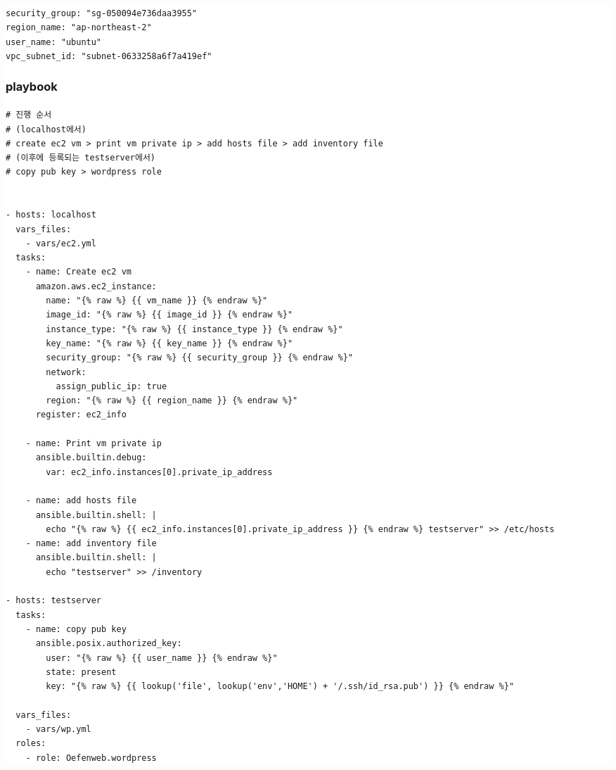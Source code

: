 ```
security_group: "sg-050094e736daa3955"
region_name: "ap-northeast-2"
user_name: "ubuntu"
vpc_subnet_id: "subnet-0633258a6f7a419ef"
```

### playbook
```
# 진행 순서
# (localhost에서)
# create ec2 vm > print vm private ip > add hosts file > add inventory file 
# (이후에 등록되는 testserver에서)
# copy pub key > wordpress role  


- hosts: localhost
  vars_files:
    - vars/ec2.yml
  tasks:
    - name: Create ec2 vm
      amazon.aws.ec2_instance:
        name: "{% raw %} {{ vm_name }} {% endraw %}"
        image_id: "{% raw %} {{ image_id }} {% endraw %}"
        instance_type: "{% raw %} {{ instance_type }} {% endraw %}"
        key_name: "{% raw %} {{ key_name }} {% endraw %}"
        security_group: "{% raw %} {{ security_group }} {% endraw %}"
        network:
          assign_public_ip: true
        region: "{% raw %} {{ region_name }} {% endraw %}"
      register: ec2_info

    - name: Print vm private ip
      ansible.builtin.debug:
        var: ec2_info.instances[0].private_ip_address

    - name: add hosts file
      ansible.builtin.shell: |
        echo "{% raw %} {{ ec2_info.instances[0].private_ip_address }} {% endraw %} testserver" >> /etc/hosts 
    - name: add inventory file
      ansible.builtin.shell: |
        echo "testserver" >> /inventory
 
- hosts: testserver
  tasks:
    - name: copy pub key
      ansible.posix.authorized_key:
        user: "{% raw %} {{ user_name }} {% endraw %}"
        state: present
        key: "{% raw %} {{ lookup('file', lookup('env','HOME') + '/.ssh/id_rsa.pub') }} {% endraw %}"

  vars_files:
    - vars/wp.yml
  roles:
    - role: Oefenweb.wordpress
```
